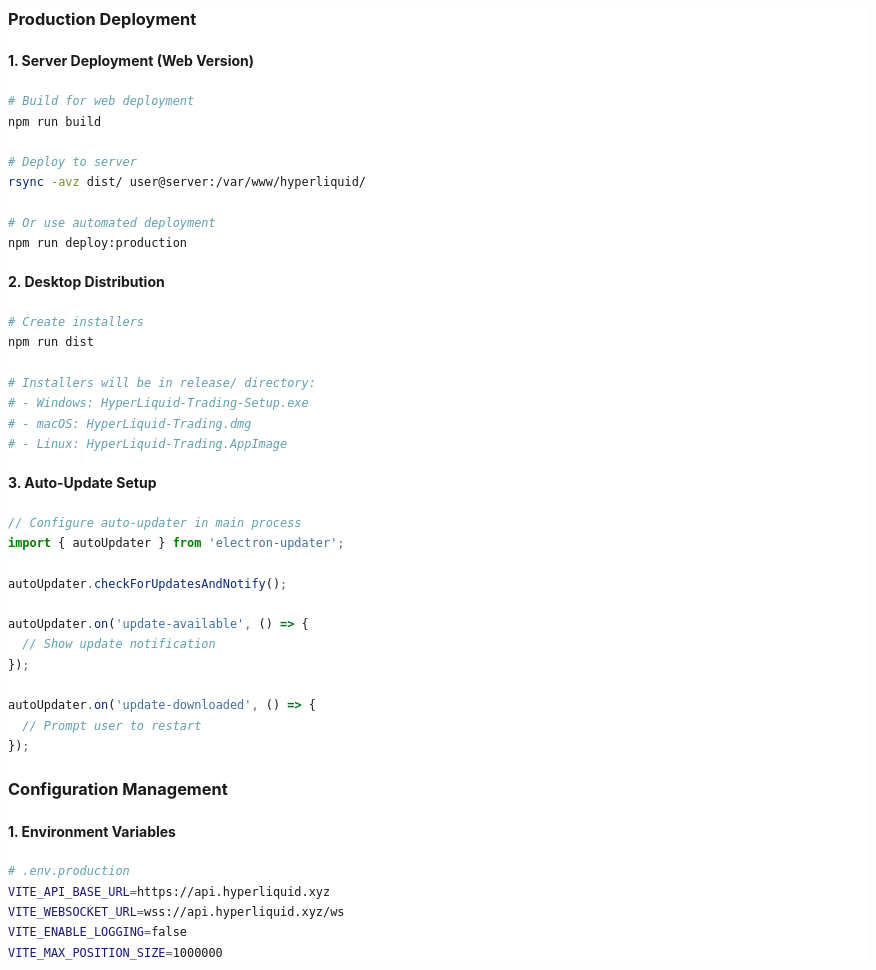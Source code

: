 ### Production Deployment

#### 1. **Server Deployment** (Web Version)
```bash
# Build for web deployment
npm run build

# Deploy to server
rsync -avz dist/ user@server:/var/www/hyperliquid/

# Or use automated deployment
npm run deploy:production
```

#### 2. **Desktop Distribution**
```bash
# Create installers
npm run dist

# Installers will be in release/ directory:
# - Windows: HyperLiquid-Trading-Setup.exe
# - macOS: HyperLiquid-Trading.dmg  
# - Linux: HyperLiquid-Trading.AppImage
```

#### 3. **Auto-Update Setup**
```typescript
// Configure auto-updater in main process
import { autoUpdater } from 'electron-updater';

autoUpdater.checkForUpdatesAndNotify();

autoUpdater.on('update-available', () => {
  // Show update notification
});

autoUpdater.on('update-downloaded', () => {
  // Prompt user to restart
});
```

### Configuration Management

#### 1. **Environment Variables**
```bash
# .env.production
VITE_API_BASE_URL=https://api.hyperliquid.xyz
VITE_WEBSOCKET_URL=wss://api.hyperliquid.xyz/ws
VITE_ENABLE_LOGGING=false
VITE_MAX_POSITION_SIZE=1000000
```
